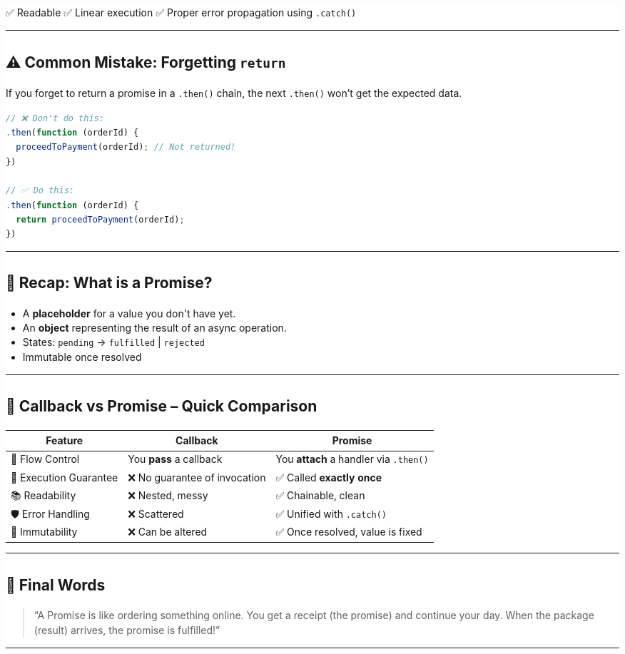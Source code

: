 ✅ Readable
✅ Linear execution
✅ Proper error propagation using `.catch()`

---

## ⚠️ Common Mistake: Forgetting `return`

If you forget to return a promise in a `.then()` chain, the next `.then()` won’t get the expected data.

```js
// ❌ Don't do this:
.then(function (orderId) {
  proceedToPayment(orderId); // Not returned!
})

// ✅ Do this:
.then(function (orderId) {
  return proceedToPayment(orderId);
})
```

---

## 🧠 Recap: What is a Promise?

* A **placeholder** for a value you don't have yet.
* An **object** representing the result of an async operation.
* States: `pending` → `fulfilled` | `rejected`
* Immutable once resolved

---

## 🎯 Callback vs Promise – Quick Comparison

| Feature                | Callback                     | Promise                                |
| ---------------------- | ---------------------------- | -------------------------------------- |
| 🔁 Flow Control        | You **pass** a callback      | You **attach** a handler via `.then()` |
| 🎯 Execution Guarantee | ❌ No guarantee of invocation | ✅ Called **exactly once**              |
| 📚 Readability         | ❌ Nested, messy              | ✅ Chainable, clean                     |
| 🛡️ Error Handling     | ❌ Scattered                  | ✅ Unified with `.catch()`              |
| 🔐 Immutability        | ❌ Can be altered             | ✅ Once resolved, value is fixed        |

---

## 🏁 Final Words

> “A Promise is like ordering something online. You get a receipt (the promise) and continue your day. When the package (result) arrives, the promise is fulfilled!”

---